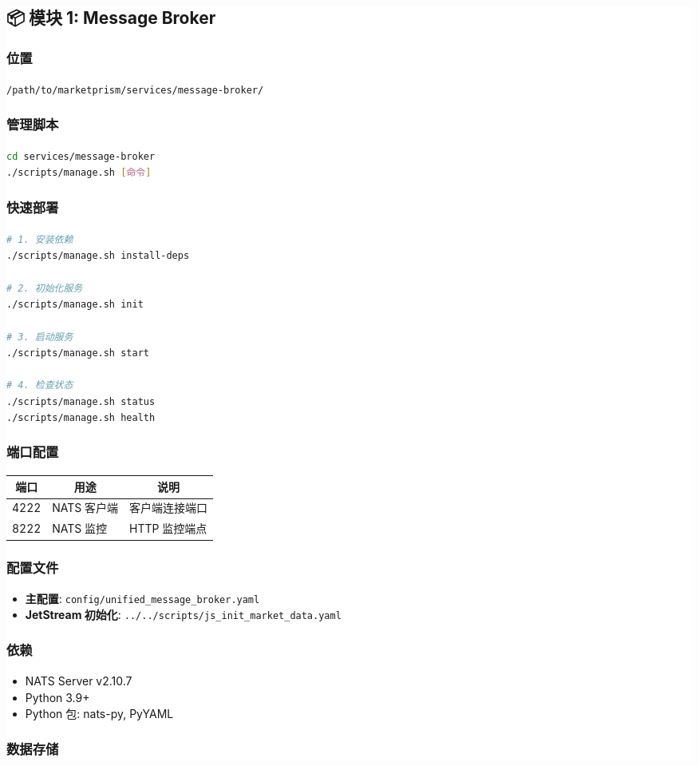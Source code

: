 ## 📦 模块 1: Message Broker

### 位置
```
/path/to/marketprism/services/message-broker/
```

### 管理脚本
```bash
cd services/message-broker
./scripts/manage.sh [命令]
```

### 快速部署

```bash
# 1. 安装依赖
./scripts/manage.sh install-deps

# 2. 初始化服务
./scripts/manage.sh init

# 3. 启动服务
./scripts/manage.sh start

# 4. 检查状态
./scripts/manage.sh status
./scripts/manage.sh health
```

### 端口配置

| 端口 | 用途 | 说明 |
|------|------|------|
| 4222 | NATS 客户端 | 客户端连接端口 |
| 8222 | NATS 监控 | HTTP 监控端点 |

### 配置文件

- **主配置**: `config/unified_message_broker.yaml`
- **JetStream 初始化**: `../../scripts/js_init_market_data.yaml`

### 依赖

- NATS Server v2.10.7
- Python 3.9+
- Python 包: nats-py, PyYAML

### 数据存储
